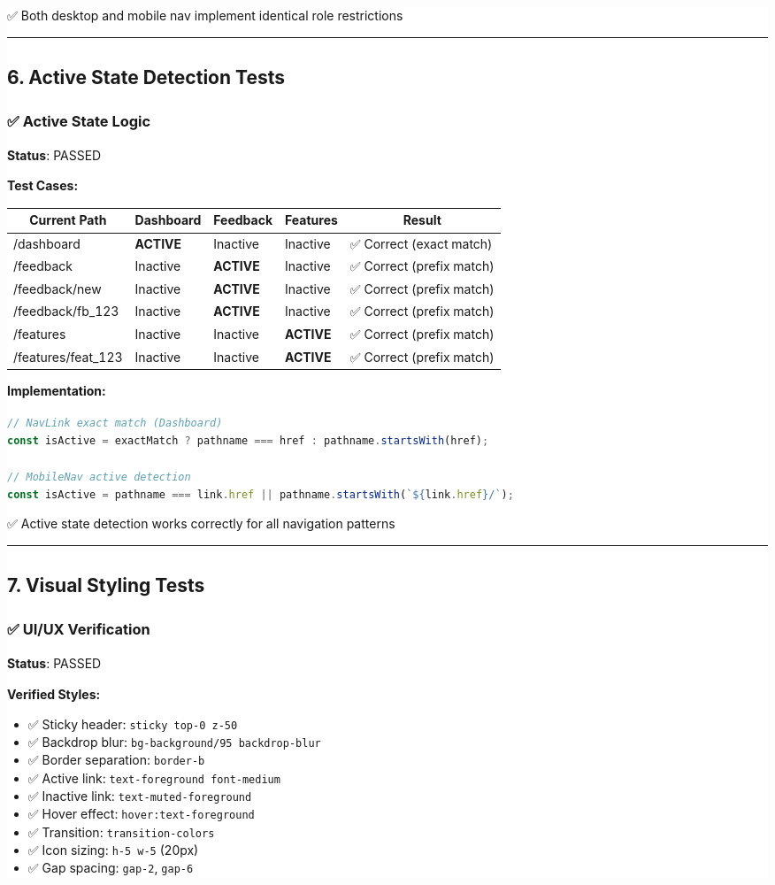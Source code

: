 ✅ Both desktop and mobile nav implement identical role restrictions

---

## 6. Active State Detection Tests

### ✅ Active State Logic
**Status**: PASSED

**Test Cases:**

| Current Path | Dashboard | Feedback | Features | Result |
|-------------|-----------|----------|----------|--------|
| /dashboard | **ACTIVE** | Inactive | Inactive | ✅ Correct (exact match) |
| /feedback | Inactive | **ACTIVE** | Inactive | ✅ Correct (prefix match) |
| /feedback/new | Inactive | **ACTIVE** | Inactive | ✅ Correct (prefix match) |
| /feedback/fb_123 | Inactive | **ACTIVE** | Inactive | ✅ Correct (prefix match) |
| /features | Inactive | Inactive | **ACTIVE** | ✅ Correct (prefix match) |
| /features/feat_123 | Inactive | Inactive | **ACTIVE** | ✅ Correct (prefix match) |

**Implementation:**
```typescript
// NavLink exact match (Dashboard)
const isActive = exactMatch ? pathname === href : pathname.startsWith(href);

// MobileNav active detection
const isActive = pathname === link.href || pathname.startsWith(`${link.href}/`);
```

✅ Active state detection works correctly for all navigation patterns

---

## 7. Visual Styling Tests

### ✅ UI/UX Verification
**Status**: PASSED

**Verified Styles:**
- ✅ Sticky header: `sticky top-0 z-50`
- ✅ Backdrop blur: `bg-background/95 backdrop-blur`
- ✅ Border separation: `border-b`
- ✅ Active link: `text-foreground font-medium`
- ✅ Inactive link: `text-muted-foreground`
- ✅ Hover effect: `hover:text-foreground`
- ✅ Transition: `transition-colors`
- ✅ Icon sizing: `h-5 w-5` (20px)
- ✅ Gap spacing: `gap-2`, `gap-6`
